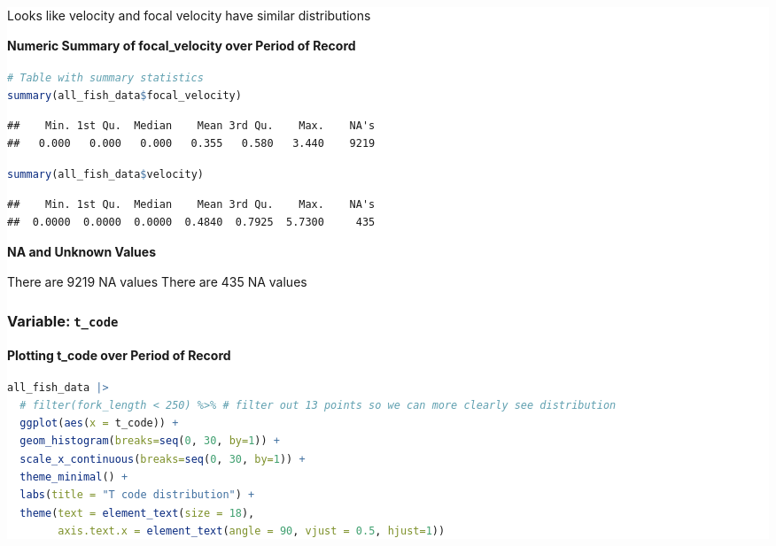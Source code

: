 Looks like velocity and focal velocity have similar distributions

**Numeric Summary of focal_velocity over Period of Record**

``` r
# Table with summary statistics
summary(all_fish_data$focal_velocity)
```

    ##    Min. 1st Qu.  Median    Mean 3rd Qu.    Max.    NA's 
    ##   0.000   0.000   0.000   0.355   0.580   3.440    9219

``` r
summary(all_fish_data$velocity)
```

    ##    Min. 1st Qu.  Median    Mean 3rd Qu.    Max.    NA's 
    ##  0.0000  0.0000  0.0000  0.4840  0.7925  5.7300     435

**NA and Unknown Values**

There are 9219 NA values There are 435 NA values

### Variable: `t_code`

**Plotting t_code over Period of Record**

``` r
all_fish_data |> 
  # filter(fork_length < 250) %>% # filter out 13 points so we can more clearly see distribution
  ggplot(aes(x = t_code)) + 
  geom_histogram(breaks=seq(0, 30, by=1)) + 
  scale_x_continuous(breaks=seq(0, 30, by=1)) +
  theme_minimal() +
  labs(title = "T code distribution") + 
  theme(text = element_text(size = 18),
        axis.text.x = element_text(angle = 90, vjust = 0.5, hjust=1)) 
```
